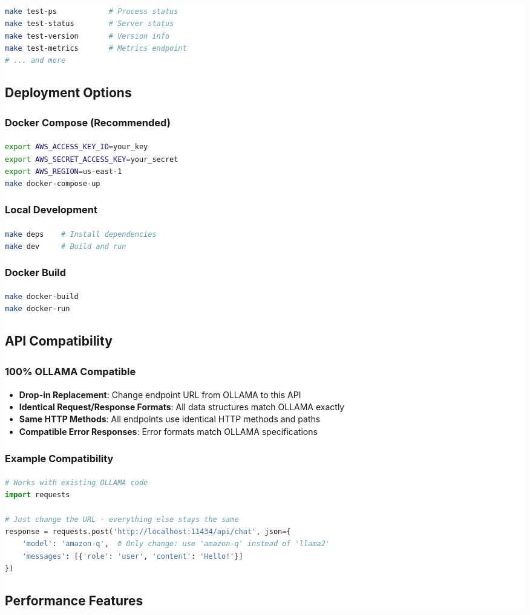 ```bash
make test-ps            # Process status
make test-status        # Server status
make test-version       # Version info
make test-metrics       # Metrics endpoint
# ... and more
```

## Deployment Options

### Docker Compose (Recommended)
```bash
export AWS_ACCESS_KEY_ID=your_key
export AWS_SECRET_ACCESS_KEY=your_secret
export AWS_REGION=us-east-1
make docker-compose-up
```

### Local Development
```bash
make deps    # Install dependencies
make dev     # Build and run
```

### Docker Build
```bash
make docker-build
make docker-run
```

## API Compatibility

### 100% OLLAMA Compatible
- **Drop-in Replacement**: Change endpoint URL from OLLAMA to this API
- **Identical Request/Response Formats**: All data structures match OLLAMA exactly
- **Same HTTP Methods**: All endpoints use identical HTTP methods and paths
- **Compatible Error Responses**: Error formats match OLLAMA specifications

### Example Compatibility
```python
# Works with existing OLLAMA code
import requests

# Just change the URL - everything else stays the same
response = requests.post('http://localhost:11434/api/chat', json={
    'model': 'amazon-q',  # Only change: use 'amazon-q' instead of 'llama2'
    'messages': [{'role': 'user', 'content': 'Hello!'}]
})
```

## Performance Features
